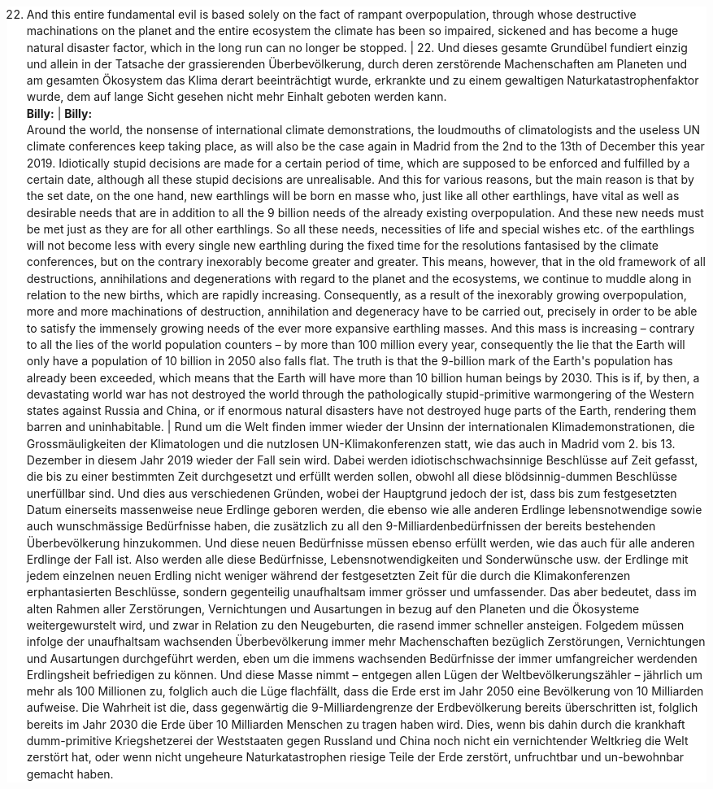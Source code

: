 22. And this entire fundamental evil is based solely on the fact of rampant overpopulation, through whose destructive machinations on the planet and the entire ecosystem the climate has been so impaired, sickened and has become a huge natural disaster factor, which in the long run can no longer be stopped.  | 22. Und dieses gesamte Grundübel fundiert einzig und allein in der Tatsache der grassierenden Überbevölkerung, durch deren zerstörende Machenschaften am Planeten und am gesamten Ökosystem das Klima derart beeinträchtigt wurde, erkrankte und zu einem gewaltigen Naturkatastrophenfaktor wurde, dem auf lange Sicht gesehen nicht mehr Einhalt geboten werden kann.   
**Billy:** | **Billy:**  
Around the world, the nonsense of international climate demonstrations, the loudmouths of climatologists and the useless UN climate conferences keep taking place, as will also be the case again in Madrid from the 2nd to the 13th of December this year 2019. Idiotically stupid decisions are made for a certain period of time, which are supposed to be enforced and fulfilled by a certain date, although all these stupid decisions are unrealisable. And this for various reasons, but the main reason is that by the set date, on the one hand, new earthlings will be born en masse who, just like all other earthlings, have vital as well as desirable needs that are in addition to all the 9 billion needs of the already existing overpopulation. And these new needs must be met just as they are for all other earthlings. So all these needs, necessities of life and special wishes etc. of the earthlings will not become less with every single new earthling during the fixed time for the resolutions fantasised by the climate conferences, but on the contrary inexorably become greater and greater. This means, however, that in the old framework of all destructions, annihilations and degenerations with regard to the planet and the ecosystems, we continue to muddle along in relation to the new births, which are rapidly increasing. Consequently, as a result of the inexorably growing overpopulation, more and more machinations of destruction, annihilation and degeneracy have to be carried out, precisely in order to be able to satisfy the immensely growing needs of the ever more expansive earthling masses. And this mass is increasing – contrary to all the lies of the world population counters – by more than 100 million every year, consequently the lie that the Earth will only have a population of 10 billion in 2050 also falls flat. The truth is that the 9-billion mark of the Earth's population has already been exceeded, which means that the Earth will have more than 10 billion human beings by 2030. This is if, by then, a devastating world war has not destroyed the world through the pathologically stupid-primitive warmongering of the Western states against Russia and China, or if enormous natural disasters have not destroyed huge parts of the Earth, rendering them barren and uninhabitable.  | Rund um die Welt finden immer wieder der Unsinn der internationalen Klimademonstrationen, die Grossmäuligkeiten der Klimatologen und die nutzlosen UN-Klimakonferenzen statt, wie das auch in Madrid vom 2. bis 13. Dezember in diesem Jahr 2019 wieder der Fall sein wird. Dabei werden idiotischschwachsinnige Beschlüsse auf Zeit gefasst, die bis zu einer bestimmten Zeit durchgesetzt und erfüllt werden sollen, obwohl all diese blödsinnig-dummen Beschlüsse unerfüllbar sind. Und dies aus verschiedenen Gründen, wobei der Hauptgrund jedoch der ist, dass bis zum festgesetzten Datum einerseits massenweise neue Erdlinge geboren werden, die ebenso wie alle anderen Erdlinge lebensnotwendige sowie auch wunschmässige Bedürfnisse haben, die zusätzlich zu all den 9-Milliardenbedürfnissen der bereits bestehenden Überbevölkerung hinzukommen. Und diese neuen Bedürfnisse müssen ebenso erfüllt werden, wie das auch für alle anderen Erdlinge der Fall ist. Also werden alle diese Bedürfnisse, Lebensnotwendigkeiten und Sonderwünsche usw. der Erdlinge mit jedem einzelnen neuen Erdling nicht weniger während der festgesetzten Zeit für die durch die Klimakonferenzen erphantasierten Beschlüsse, sondern gegenteilig unaufhaltsam immer grösser und umfassender. Das aber bedeutet, dass im alten Rahmen aller Zerstörungen, Vernichtungen und Ausartungen in bezug auf den Planeten und die Ökosysteme weitergewurstelt wird, und zwar in Relation zu den Neugeburten, die rasend immer schneller ansteigen. Folgedem müssen infolge der unaufhaltsam wachsenden Überbevölkerung immer mehr Machenschaften bezüglich Zerstörungen, Vernichtungen und Ausartungen durchgeführt werden, eben um die immens wachsenden Bedürfnisse der immer umfangreicher werdenden Erdlingsheit befriedigen zu können. Und diese Masse nimmt – entgegen allen Lügen der Weltbevölkerungszähler – jährlich um mehr als 100 Millionen zu, folglich auch die Lüge flachfällt, dass die Erde erst im Jahr 2050 eine Bevölkerung von 10 Milliarden aufweise. Die Wahrheit ist die, dass gegenwärtig die 9-Milliardengrenze der Erdbevölkerung bereits überschritten ist, folglich bereits im Jahr 2030 die Erde über 10 Milliarden Menschen zu tragen haben wird. Dies, wenn bis dahin durch die krankhaft dumm-primitive Kriegshetzerei der Weststaaten gegen Russland und China noch nicht ein vernichtender Weltkrieg die Welt zerstört hat, oder wenn nicht ungeheure Naturkatastrophen riesige Teile der Erde zerstört, unfruchtbar und un-bewohnbar gemacht haben.   